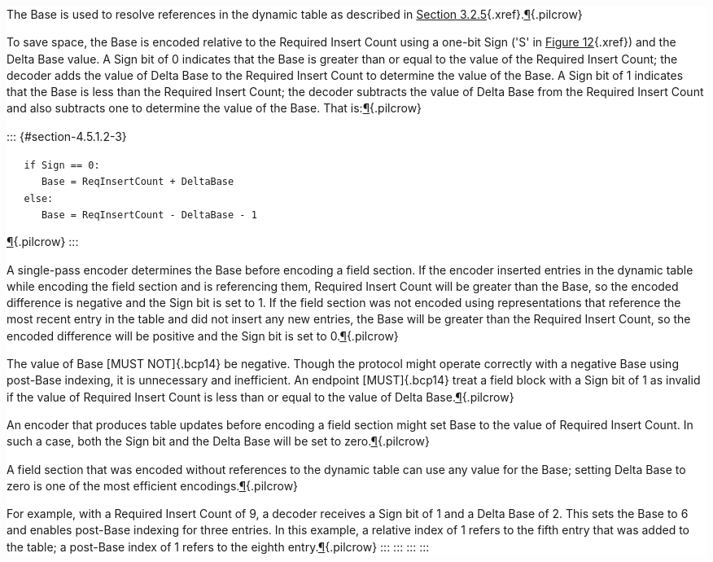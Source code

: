 The Base is used to resolve references in the dynamic table as described
in [Section
3.2.5](#relative-indexing){.xref}.[¶](#section-4.5.1.2-1){.pilcrow}

To save space, the Base is encoded relative to the Required Insert Count
using a one-bit Sign (\'S\' in [Figure 12](#fig-base-index){.xref}) and
the Delta Base value. A Sign bit of 0 indicates that the Base is greater
than or equal to the value of the Required Insert Count; the decoder
adds the value of Delta Base to the Required Insert Count to determine
the value of the Base. A Sign bit of 1 indicates that the Base is less
than the Required Insert Count; the decoder subtracts the value of Delta
Base from the Required Insert Count and also subtracts one to determine
the value of the Base. That is:[¶](#section-4.5.1.2-2){.pilcrow}

::: {#section-4.5.1.2-3}
``` {.lang-pseudocode .sourcecode}
   if Sign == 0:
      Base = ReqInsertCount + DeltaBase
   else:
      Base = ReqInsertCount - DeltaBase - 1
```

[¶](#section-4.5.1.2-3){.pilcrow}
:::

A single-pass encoder determines the Base before encoding a field
section. If the encoder inserted entries in the dynamic table while
encoding the field section and is referencing them, Required Insert
Count will be greater than the Base, so the encoded difference is
negative and the Sign bit is set to 1. If the field section was not
encoded using representations that reference the most recent entry in
the table and did not insert any new entries, the Base will be greater
than the Required Insert Count, so the encoded difference will be
positive and the Sign bit is set to 0.[¶](#section-4.5.1.2-4){.pilcrow}

The value of Base [MUST NOT]{.bcp14} be negative. Though the protocol
might operate correctly with a negative Base using post-Base indexing,
it is unnecessary and inefficient. An endpoint [MUST]{.bcp14} treat a
field block with a Sign bit of 1 as invalid if the value of Required
Insert Count is less than or equal to the value of Delta
Base.[¶](#section-4.5.1.2-5){.pilcrow}

An encoder that produces table updates before encoding a field section
might set Base to the value of Required Insert Count. In such a case,
both the Sign bit and the Delta Base will be set to
zero.[¶](#section-4.5.1.2-6){.pilcrow}

A field section that was encoded without references to the dynamic table
can use any value for the Base; setting Delta Base to zero is one of the
most efficient encodings.[¶](#section-4.5.1.2-7){.pilcrow}

For example, with a Required Insert Count of 9, a decoder receives a
Sign bit of 1 and a Delta Base of 2. This sets the Base to 6 and enables
post-Base indexing for three entries. In this example, a relative index
of 1 refers to the fifth entry that was added to the table; a post-Base
index of 1 refers to the eighth entry.[¶](#section-4.5.1.2-8){.pilcrow}
:::
:::
:::
:::
